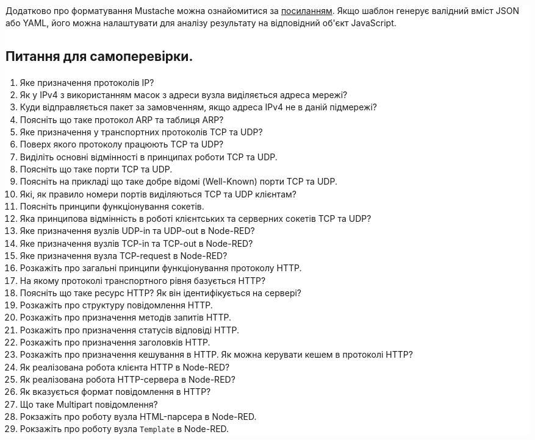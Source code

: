 Додатково про форматування Mustache можна ознайомитися за [посиланням](https://pupenasan.github.io/NodeREDGuidUKR/base/mustach.html).  Якщо шаблон генерує валідний вміст JSON або YAML, його можна налаштувати для аналізу результату на відповідний об'єкт JavaScript.

## Питання для самоперевірки.

1. Яке призначення протоколів IP?
2. Як у IPv4 з використанням масок з адреси вузла виділяється адреса мережі?
3. Куди відправляється пакет за замовченням, якщо адреса IPv4 не в даній підмережі?
4. Поясніть що таке протокол ARP та таблиця ARP?    
5. Яке призначення у транспортних протоколів TCP та UDP? 
6. Поверх якого протоколу працюють TCP та UDP?
7. Виділіть основні відмінності в принципах роботи TCP та UDP.
8. Поясніть що таке порти TCP та UDP.
9. Поясніть на прикладі що таке добре відомі (Well-Known) порти TCP та UDP.
10. Які, як правило номери портів виділяються TCP та UDP клієнтам?
11. Поясніть принципи функціонування сокетів.
12. Яка принципова відмінність в роботі клієнтських та серверних сокетів TCP та UDP?
13. Яке призначення вузлів UDP-in та UDP-out в Node-RED?
14. Яке призначення вузлів TCP-in та TCP-out  в Node-RED?
15. Яке призначення вузла TCP-request в Node-RED? 
16. Розкажіть про загальні принципи функціонування протоколу HTTP.
17. На якому протоколі транспортного рівня базується HTTP?
18. Поясніть що таке ресурс HTTP? Як він ідентифікується на сервері?
19. Розкажіть про структуру повідомлення HTTP.
20. Розкажіть про призначення методів запитів HTTP.
21. Розкажіть про призначення статусів відповіді HTTP. 
22. Розкажіть про призначення заголовків HTTP. 
23. Розкажіть про призначення кешування в HTTP. Як можна керувати кешем в протоколі HTTP?
24. Як реалізована робота клієнта HTTP в Node-RED?
25. Як реалізована робота HTTP-сервера в Node-RED?
26. Як вказується формат повідомлення в HTTP?
27. Що таке Multipart повідомлення?
28. Рокзажіть про роботу вузла HTML-парсера в Node-RED.
29. Рокзажіть про роботу вузла `Template` в Node-RED.
